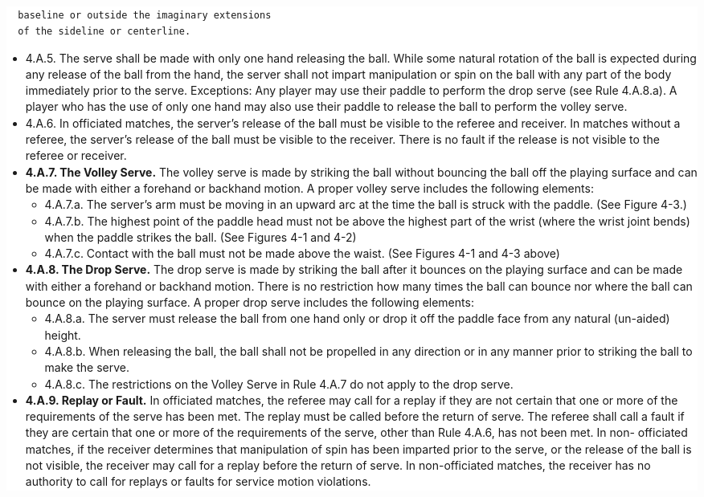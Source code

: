       baseline or outside the imaginary extensions
      of the sideline or centerline.
  - 4.A.5. The serve shall be made with only one hand releasing
    the ball. While some natural rotation of the ball is
    expected during any release of the ball from the
    hand, the server shall not impart manipulation or spin
    on the ball with any part of the body immediately
    prior to the serve. Exceptions: Any player may use
    their paddle to perform the drop serve (see Rule
    4.A.8.a). A player who has the use of only one hand
    may also use their paddle to release the ball to
    perform the volley serve.
  - 4.A.6. In officiated matches, the server’s release of the ball
    must be visible to the referee and receiver. In
    matches without a referee, the server’s release of the
    ball must be visible to the receiver. There is no fault if
    the release is not visible to the referee or receiver.
  - **4.A.7. The Volley Serve.** The volley serve is made by
    striking the ball without bouncing the ball off the
    playing surface and can be made with either a
    forehand or backhand motion. A proper volley serve
    includes the following elements:
    - 4.A.7.a. The server’s arm must be moving in an
      upward arc at the time the ball is struck with
      the paddle. (See Figure 4-3.)
    - 4.A.7.b. The highest point of the paddle head must
      not be above the highest part of the wrist
      (where the wrist joint bends) when the
      paddle strikes the ball. (See Figures 4-1 and
      4-2)
    - 4.A.7.c. Contact with the ball must not be made
      above the waist. (See Figures 4-1 and 4-3
      above)
  - **4.A.8. The Drop Serve.** The drop serve is made by striking
    the ball after it bounces on the playing surface and
    can be made with either a forehand or backhand
    motion. There is no restriction how many times the
    ball can bounce nor where the ball can bounce on
    the playing surface. A proper drop serve includes the
    following elements:
    - 4.A.8.a. The server must release the ball from one
      hand only or drop it off the paddle face
      from any natural (un-aided) height.
    - 4.A.8.b. When releasing the ball, the ball shall not be
      propelled in any direction or in any manner
      prior to striking the ball to make the serve.
    - 4.A.8.c. The restrictions on the Volley Serve in Rule
      4.A.7 do not apply to the drop serve.
  - **4.A.9. Replay or Fault.** In officiated matches, the referee
    may call for a replay if they are not certain that one
    or more of the requirements of the serve has been
    met. The replay must be called before the return of
    serve. The referee shall call a fault if they are certain
    that one or more of the requirements of the serve,
    other than Rule 4.A.6, has not been met. In non-
    officiated matches, if the receiver determines that
    manipulation of spin has been imparted prior to the
    serve, or the release of the ball is not visible, the
    receiver may call for a replay before the return of
    serve. In non-officiated matches, the receiver has no
    authority to call for replays or faults for service
    motion violations.
